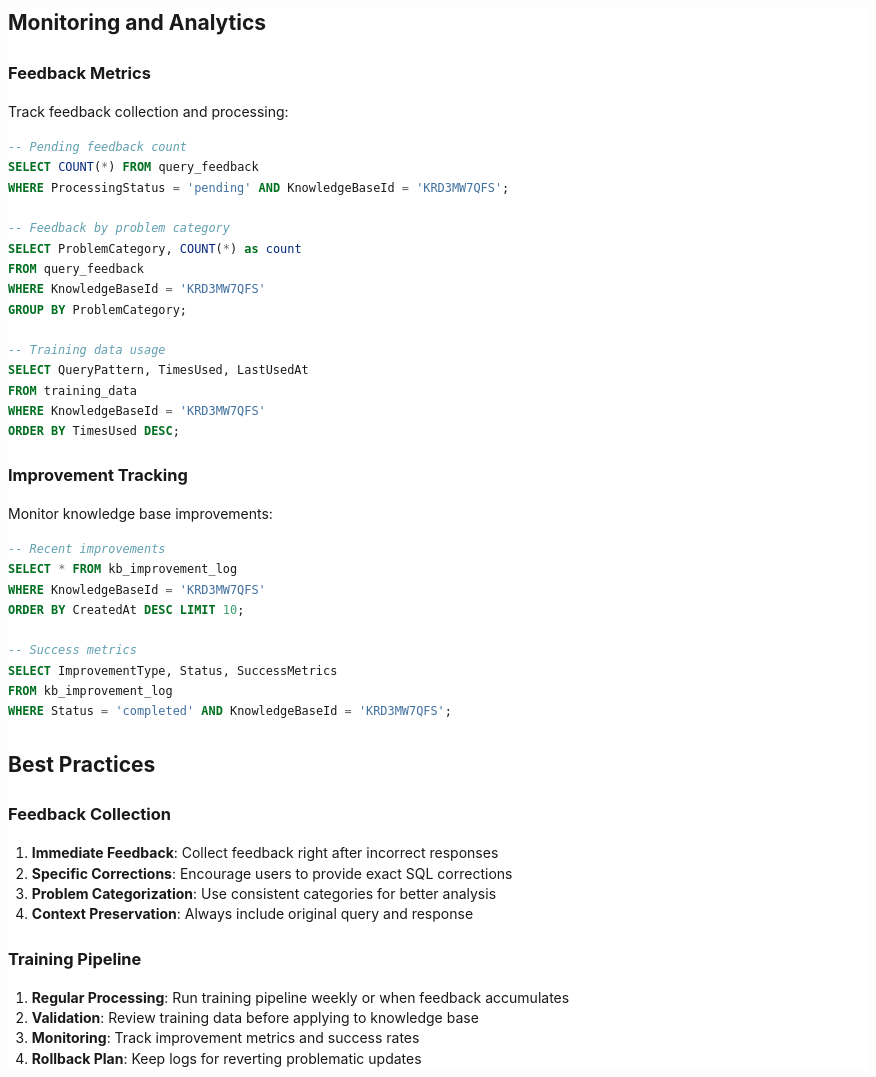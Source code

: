 ## Monitoring and Analytics

### Feedback Metrics
Track feedback collection and processing:

```sql
-- Pending feedback count
SELECT COUNT(*) FROM query_feedback 
WHERE ProcessingStatus = 'pending' AND KnowledgeBaseId = 'KRD3MW7QFS';

-- Feedback by problem category
SELECT ProblemCategory, COUNT(*) as count 
FROM query_feedback 
WHERE KnowledgeBaseId = 'KRD3MW7QFS' 
GROUP BY ProblemCategory;

-- Training data usage
SELECT QueryPattern, TimesUsed, LastUsedAt 
FROM training_data 
WHERE KnowledgeBaseId = 'KRD3MW7QFS' 
ORDER BY TimesUsed DESC;
```

### Improvement Tracking
Monitor knowledge base improvements:

```sql
-- Recent improvements
SELECT * FROM kb_improvement_log 
WHERE KnowledgeBaseId = 'KRD3MW7QFS' 
ORDER BY CreatedAt DESC LIMIT 10;

-- Success metrics
SELECT ImprovementType, Status, SuccessMetrics 
FROM kb_improvement_log 
WHERE Status = 'completed' AND KnowledgeBaseId = 'KRD3MW7QFS';
```

## Best Practices

### Feedback Collection
1. **Immediate Feedback**: Collect feedback right after incorrect responses
2. **Specific Corrections**: Encourage users to provide exact SQL corrections
3. **Problem Categorization**: Use consistent categories for better analysis
4. **Context Preservation**: Always include original query and response

### Training Pipeline
1. **Regular Processing**: Run training pipeline weekly or when feedback accumulates
2. **Validation**: Review training data before applying to knowledge base
3. **Monitoring**: Track improvement metrics and success rates
4. **Rollback Plan**: Keep logs for reverting problematic updates
